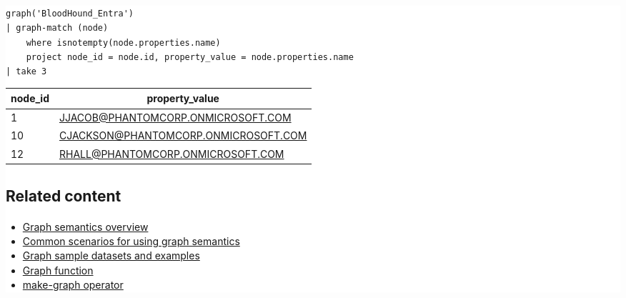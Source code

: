 ```kusto
graph('BloodHound_Entra')
| graph-match (node)
    where isnotempty(node.properties.name)
    project node_id = node.id, property_value = node.properties.name
| take 3
```

|node_id|property_value|
|---|---|
|1|JJACOB@PHANTOMCORP.ONMICROSOFT.COM|
|10|CJACKSON@PHANTOMCORP.ONMICROSOFT.COM|
|12|RHALL@PHANTOMCORP.ONMICROSOFT.COM|

## Related content

- [Graph semantics overview](graph-semantics-overview.md)
- [Common scenarios for using graph semantics](graph-scenarios.md)
- [Graph sample datasets and examples](graph-sample-data.md)
- [Graph function](graph-function.md)
- [make-graph operator](make-graph-operator.md)
